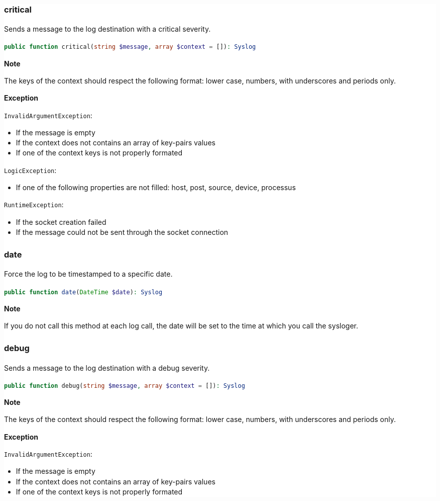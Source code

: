 ### critical

Sends a message to the log destination with a critical severity.

```php
public function critical(string $message, array $context = []): Syslog
```

**Note**

The keys of the context should respect the following format: lower case, numbers, with underscores and periods only.

**Exception**

`InvalidArgumentException`:
- If the message is empty
- If the context does not contains an array of key-pairs values
- If one of the context keys is not properly formated

`LogicException`:
- If one of the following properties are not filled: host, post, source, device, processus

`RuntimeException`:
- If the socket creation failed
- If the message could not be sent through the socket connection

### date

Force the log to be timestamped to a specific date.

```php
public function date(DateTime $date): Syslog
```

**Note**

If you do not call this method at each log call, the date will be set to the time at which you call the sysloger.

### debug

Sends a message to the log destination with a debug severity.

```php
public function debug(string $message, array $context = []): Syslog
```

**Note**

The keys of the context should respect the following format: lower case, numbers, with underscores and periods only.

**Exception**

`InvalidArgumentException`:
- If the message is empty
- If the context does not contains an array of key-pairs values
- If one of the context keys is not properly formated
